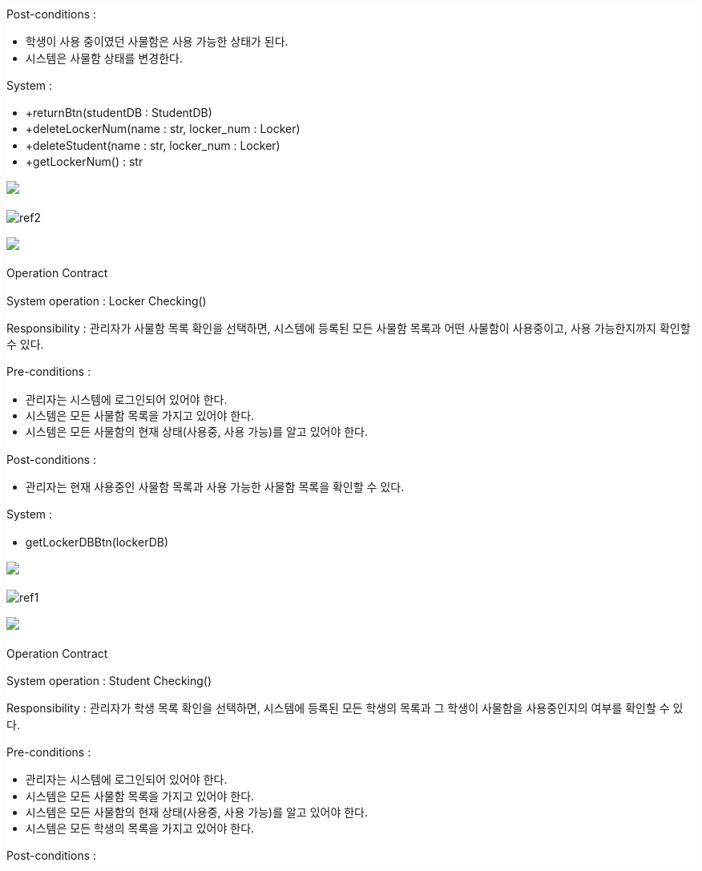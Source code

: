Post-conditions : 

- 학생이 사용 중이였던 사물함은 사용 가능한 상태가 된다. 
- 시스템은 사물함 상태를 변경한다. 

System : 

- +returnBtn(studentDB : StudentDB) 
- +deleteLockerNum(name : str, locker\_num : Locker) 
- +deleteStudent(name : str, locker\_num : Locker) 
- +getLockerNum() : str 

![](Aspose.Words.a6a4de41-fe18-4057-b32e-df1ddd50b598.011.jpeg)

![ref2]

![](Aspose.Words.a6a4de41-fe18-4057-b32e-df1ddd50b598.013.jpeg)

Operation Contract 

System operation : Locker Checking() 

Responsibility :  관리자가 사물함 목록 확인을 선택하면, 시스템에 등록된 모든 사물함 목록과 어떤  사물함이 사용중이고, 사용 가능한지까지 확인할 수 있다. 

Pre-conditions : 

- 관리자는 시스템에 로그인되어 있어야 한다. 
- 시스템은 모든 사물함 목록을 가지고 있어야 한다. 
- 시스템은 모든 사물함의 현재 상태(사용중, 사용 가능)를 알고 있어야 한다. 

Post-conditions : 

- 관리자는 현재 사용중인 사물함 목록과 사용 가능한 사물함 목록을 확인할 수 있다. 

System : 

- getLockerDBBtn(lockerDB) 

![](Aspose.Words.a6a4de41-fe18-4057-b32e-df1ddd50b598.014.jpeg)

![ref1]

![](Aspose.Words.a6a4de41-fe18-4057-b32e-df1ddd50b598.015.jpeg)

Operation Contract 

System operation : Student Checking() 

Responsibility :  관리자가 학생 목록 확인을 선택하면, 시스템에 등록된 모든 학생의 목록과 그 학생이  사물함을 사용중인지의 여부를 확인할 수 있다. 

Pre-conditions : 

- 관리자는 시스템에 로그인되어 있어야 한다. 
- 시스템은 모든 사물함 목록을 가지고 있어야 한다. 
- 시스템은 모든 사물함의 현재 상태(사용중, 사용 가능)를 알고 있어야 한다. 
- 시스템은 모든 학생의 목록을 가지고 있어야 한다. 

Post-conditions : 


[ref1]: Aspose.Words.a6a4de41-fe18-4057-b32e-df1ddd50b598.009.png
[ref2]: Aspose.Words.a6a4de41-fe18-4057-b32e-df1ddd50b598.012.png